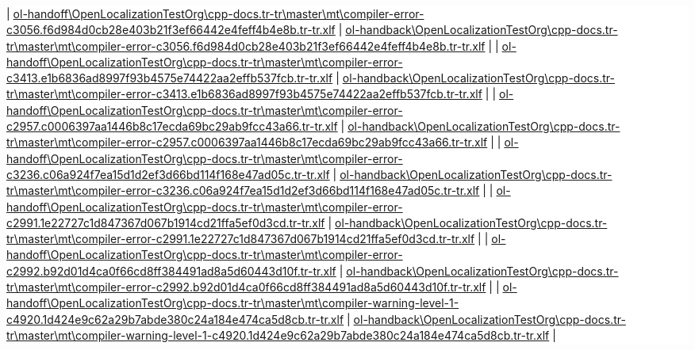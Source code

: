 | [ol-handoff\OpenLocalizationTestOrg\cpp-docs.tr-tr\master\mt\compiler-error-c3056.f6d984d0cb28e403b21f3ef66442e4feff4b4e8b.tr-tr.xlf](https://github.com/OpenLocalizationTestOrg/cpp-docs.handoff/blob/b9b8c44b7e9244a8aeaec8a35520d839306e9d81/ol-handoff/OpenLocalizationTestOrg/cpp-docs.tr-tr/master/mt/compiler-error-c3056.f6d984d0cb28e403b21f3ef66442e4feff4b4e8b.tr-tr.xlf) | [ol-handback\OpenLocalizationTestOrg\cpp-docs.tr-tr\master\mt\compiler-error-c3056.f6d984d0cb28e403b21f3ef66442e4feff4b4e8b.tr-tr.xlf](https://github.com/OpenLocalizationTestOrg/cpp-docs.handback/blob/1b835193c14f6c1113776e3c94b4ccbe5d763e94/ol-handback/OpenLocalizationTestOrg/cpp-docs.tr-tr/master/mt/compiler-error-c3056.f6d984d0cb28e403b21f3ef66442e4feff4b4e8b.tr-tr.xlf) | 
| [ol-handoff\OpenLocalizationTestOrg\cpp-docs.tr-tr\master\mt\compiler-error-c3413.e1b6836ad8997f93b4575e74422aa2effb537fcb.tr-tr.xlf](https://github.com/OpenLocalizationTestOrg/cpp-docs.handoff/blob/b9b8c44b7e9244a8aeaec8a35520d839306e9d81/ol-handoff/OpenLocalizationTestOrg/cpp-docs.tr-tr/master/mt/compiler-error-c3413.e1b6836ad8997f93b4575e74422aa2effb537fcb.tr-tr.xlf) | [ol-handback\OpenLocalizationTestOrg\cpp-docs.tr-tr\master\mt\compiler-error-c3413.e1b6836ad8997f93b4575e74422aa2effb537fcb.tr-tr.xlf](https://github.com/OpenLocalizationTestOrg/cpp-docs.handback/blob/1b835193c14f6c1113776e3c94b4ccbe5d763e94/ol-handback/OpenLocalizationTestOrg/cpp-docs.tr-tr/master/mt/compiler-error-c3413.e1b6836ad8997f93b4575e74422aa2effb537fcb.tr-tr.xlf) | 
| [ol-handoff\OpenLocalizationTestOrg\cpp-docs.tr-tr\master\mt\compiler-error-c2957.c0006397aa1446b8c17ecda69bc29ab9fcc43a66.tr-tr.xlf](https://github.com/OpenLocalizationTestOrg/cpp-docs.handoff/blob/b9b8c44b7e9244a8aeaec8a35520d839306e9d81/ol-handoff/OpenLocalizationTestOrg/cpp-docs.tr-tr/master/mt/compiler-error-c2957.c0006397aa1446b8c17ecda69bc29ab9fcc43a66.tr-tr.xlf) | [ol-handback\OpenLocalizationTestOrg\cpp-docs.tr-tr\master\mt\compiler-error-c2957.c0006397aa1446b8c17ecda69bc29ab9fcc43a66.tr-tr.xlf](https://github.com/OpenLocalizationTestOrg/cpp-docs.handback/blob/1b835193c14f6c1113776e3c94b4ccbe5d763e94/ol-handback/OpenLocalizationTestOrg/cpp-docs.tr-tr/master/mt/compiler-error-c2957.c0006397aa1446b8c17ecda69bc29ab9fcc43a66.tr-tr.xlf) | 
| [ol-handoff\OpenLocalizationTestOrg\cpp-docs.tr-tr\master\mt\compiler-error-c3236.c06a924f7ea15d1d2ef3d66bd114f168e47ad05c.tr-tr.xlf](https://github.com/OpenLocalizationTestOrg/cpp-docs.handoff/blob/b9b8c44b7e9244a8aeaec8a35520d839306e9d81/ol-handoff/OpenLocalizationTestOrg/cpp-docs.tr-tr/master/mt/compiler-error-c3236.c06a924f7ea15d1d2ef3d66bd114f168e47ad05c.tr-tr.xlf) | [ol-handback\OpenLocalizationTestOrg\cpp-docs.tr-tr\master\mt\compiler-error-c3236.c06a924f7ea15d1d2ef3d66bd114f168e47ad05c.tr-tr.xlf](https://github.com/OpenLocalizationTestOrg/cpp-docs.handback/blob/1b835193c14f6c1113776e3c94b4ccbe5d763e94/ol-handback/OpenLocalizationTestOrg/cpp-docs.tr-tr/master/mt/compiler-error-c3236.c06a924f7ea15d1d2ef3d66bd114f168e47ad05c.tr-tr.xlf) | 
| [ol-handoff\OpenLocalizationTestOrg\cpp-docs.tr-tr\master\mt\compiler-error-c2991.1e22727c1d847367d067b1914cd21ffa5ef0d3cd.tr-tr.xlf](https://github.com/OpenLocalizationTestOrg/cpp-docs.handoff/blob/b9b8c44b7e9244a8aeaec8a35520d839306e9d81/ol-handoff/OpenLocalizationTestOrg/cpp-docs.tr-tr/master/mt/compiler-error-c2991.1e22727c1d847367d067b1914cd21ffa5ef0d3cd.tr-tr.xlf) | [ol-handback\OpenLocalizationTestOrg\cpp-docs.tr-tr\master\mt\compiler-error-c2991.1e22727c1d847367d067b1914cd21ffa5ef0d3cd.tr-tr.xlf](https://github.com/OpenLocalizationTestOrg/cpp-docs.handback/blob/1b835193c14f6c1113776e3c94b4ccbe5d763e94/ol-handback/OpenLocalizationTestOrg/cpp-docs.tr-tr/master/mt/compiler-error-c2991.1e22727c1d847367d067b1914cd21ffa5ef0d3cd.tr-tr.xlf) | 
| [ol-handoff\OpenLocalizationTestOrg\cpp-docs.tr-tr\master\mt\compiler-error-c2992.b92d01d4ca0f66cd8ff384491ad8a5d60443d10f.tr-tr.xlf](https://github.com/OpenLocalizationTestOrg/cpp-docs.handoff/blob/b9b8c44b7e9244a8aeaec8a35520d839306e9d81/ol-handoff/OpenLocalizationTestOrg/cpp-docs.tr-tr/master/mt/compiler-error-c2992.b92d01d4ca0f66cd8ff384491ad8a5d60443d10f.tr-tr.xlf) | [ol-handback\OpenLocalizationTestOrg\cpp-docs.tr-tr\master\mt\compiler-error-c2992.b92d01d4ca0f66cd8ff384491ad8a5d60443d10f.tr-tr.xlf](https://github.com/OpenLocalizationTestOrg/cpp-docs.handback/blob/1b835193c14f6c1113776e3c94b4ccbe5d763e94/ol-handback/OpenLocalizationTestOrg/cpp-docs.tr-tr/master/mt/compiler-error-c2992.b92d01d4ca0f66cd8ff384491ad8a5d60443d10f.tr-tr.xlf) | 
| [ol-handoff\OpenLocalizationTestOrg\cpp-docs.tr-tr\master\mt\compiler-warning-level-1-c4920.1d424e9c62a29b7abde380c24a184e474ca5d8cb.tr-tr.xlf](https://github.com/OpenLocalizationTestOrg/cpp-docs.handoff/blob/b9b8c44b7e9244a8aeaec8a35520d839306e9d81/ol-handoff/OpenLocalizationTestOrg/cpp-docs.tr-tr/master/mt/compiler-warning-level-1-c4920.1d424e9c62a29b7abde380c24a184e474ca5d8cb.tr-tr.xlf) | [ol-handback\OpenLocalizationTestOrg\cpp-docs.tr-tr\master\mt\compiler-warning-level-1-c4920.1d424e9c62a29b7abde380c24a184e474ca5d8cb.tr-tr.xlf](https://github.com/OpenLocalizationTestOrg/cpp-docs.handback/blob/1b835193c14f6c1113776e3c94b4ccbe5d763e94/ol-handback/OpenLocalizationTestOrg/cpp-docs.tr-tr/master/mt/compiler-warning-level-1-c4920.1d424e9c62a29b7abde380c24a184e474ca5d8cb.tr-tr.xlf) | 